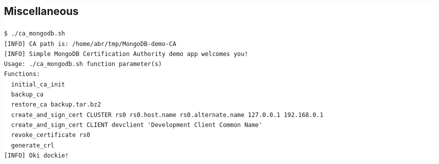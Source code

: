 ## Miscellaneous

```
$ ./ca_mongodb.sh
[INFO] CA path is: /home/abr/tmp/MongoDB-demo-CA
[INFO] Simple MongoDB Certification Authority demo app welcomes you!
Usage: ./ca_mongodb.sh function parameter(s)
Functions:
  initial_ca_init
  backup_ca
  restore_ca backup.tar.bz2
  create_and_sign_cert CLUSTER rs0 rs0.host.name rs0.alternate.name 127.0.0.1 192.168.0.1
  create_and_sign_cert CLIENT devclient 'Development Client Common Name'
  revoke_certificate rs0
  generate_crl
[INFO] Oki dockie!
```
